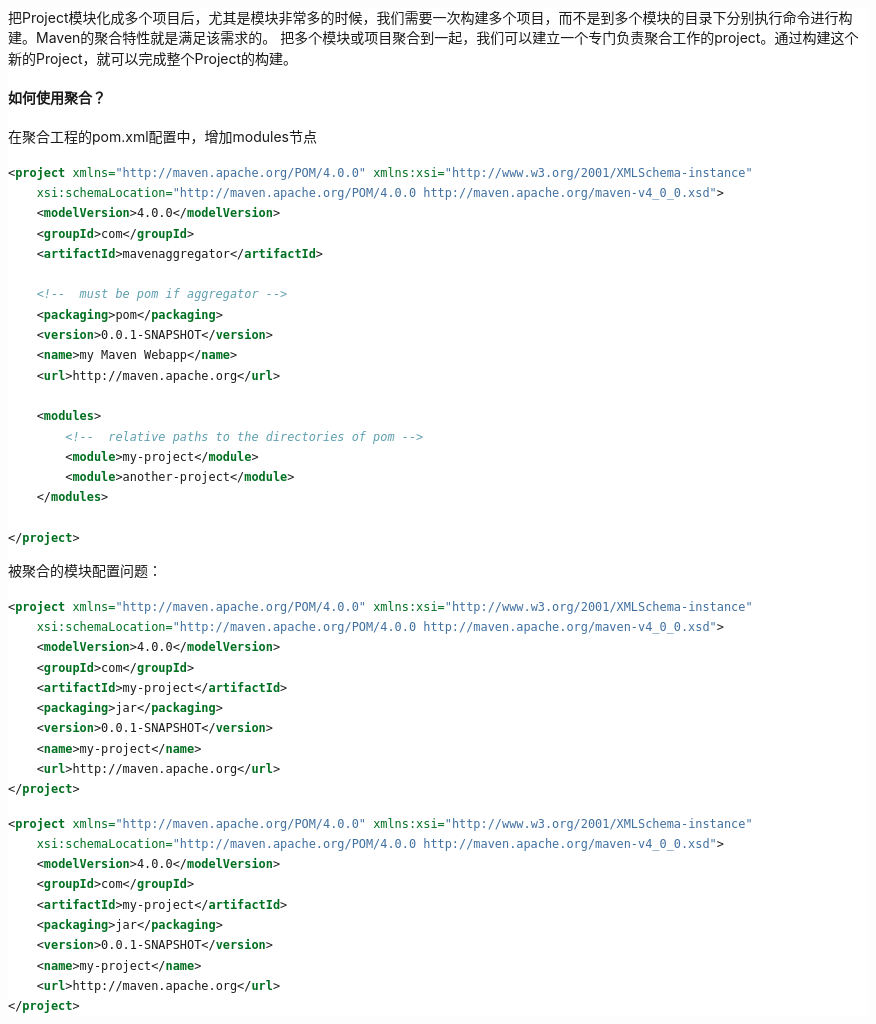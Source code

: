 把Project模块化成多个项目后，尤其是模块非常多的时候，我们需要一次构建多个项目，而不是到多个模块的目录下分别执行命令进行构建。Maven的聚合特性就是满足该需求的。
把多个模块或项目聚合到一起，我们可以建立一个专门负责聚合工作的project。通过构建这个新的Project，就可以完成整个Project的构建。

#### 如何使用聚合？

在聚合工程的pom.xml配置中，增加modules节点

```xml
<project xmlns="http://maven.apache.org/POM/4.0.0" xmlns:xsi="http://www.w3.org/2001/XMLSchema-instance"
	xsi:schemaLocation="http://maven.apache.org/POM/4.0.0 http://maven.apache.org/maven-v4_0_0.xsd">
	<modelVersion>4.0.0</modelVersion>
	<groupId>com</groupId>
	<artifactId>mavenaggregator</artifactId>
 
	<!--  must be pom if aggregator -->
	<packaging>pom</packaging>
	<version>0.0.1-SNAPSHOT</version>
	<name>my Maven Webapp</name>
	<url>http://maven.apache.org</url>
	
	<modules>
		<!--  relative paths to the directories of pom -->
	    <module>my-project</module>
	    <module>another-project</module>
	</modules>
 
</project>
```

被聚合的模块配置问题：

```xml
<project xmlns="http://maven.apache.org/POM/4.0.0" xmlns:xsi="http://www.w3.org/2001/XMLSchema-instance"
	xsi:schemaLocation="http://maven.apache.org/POM/4.0.0 http://maven.apache.org/maven-v4_0_0.xsd">
	<modelVersion>4.0.0</modelVersion>
	<groupId>com</groupId>
	<artifactId>my-project</artifactId>
	<packaging>jar</packaging>
	<version>0.0.1-SNAPSHOT</version>
	<name>my-project</name>
	<url>http://maven.apache.org</url>
</project>
```

```xml
<project xmlns="http://maven.apache.org/POM/4.0.0" xmlns:xsi="http://www.w3.org/2001/XMLSchema-instance"
	xsi:schemaLocation="http://maven.apache.org/POM/4.0.0 http://maven.apache.org/maven-v4_0_0.xsd">
	<modelVersion>4.0.0</modelVersion>
	<groupId>com</groupId>
	<artifactId>my-project</artifactId>
	<packaging>jar</packaging>
	<version>0.0.1-SNAPSHOT</version>
	<name>my-project</name>
	<url>http://maven.apache.org</url>
</project>
```
